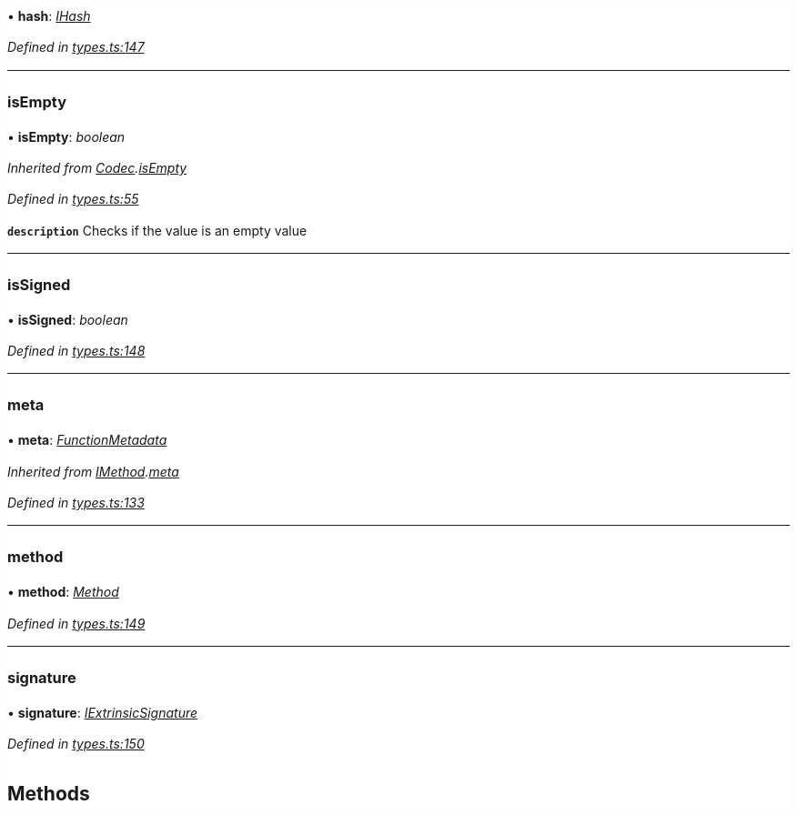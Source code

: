 • **hash**: *[IHash](_types_.ihash.md)*

*Defined in [types.ts:147](https://github.com/polkadot-js/api/blob/cc4e0c8/packages/types/src/types.ts#L147)*

___

###  isEmpty

• **isEmpty**: *boolean*

*Inherited from [Codec](_types_.codec.md).[isEmpty](_types_.codec.md#isempty)*

*Defined in [types.ts:55](https://github.com/polkadot-js/api/blob/cc4e0c8/packages/types/src/types.ts#L55)*

**`description`** Checks if the value is an empty value

___

###  isSigned

• **isSigned**: *boolean*

*Defined in [types.ts:148](https://github.com/polkadot-js/api/blob/cc4e0c8/packages/types/src/types.ts#L148)*

___

###  meta

• **meta**: *[FunctionMetadata](../classes/_metadata_v1_calls_.functionmetadata.md)*

*Inherited from [IMethod](_types_.imethod.md).[meta](_types_.imethod.md#meta)*

*Defined in [types.ts:133](https://github.com/polkadot-js/api/blob/cc4e0c8/packages/types/src/types.ts#L133)*

___

###  method

• **method**: *[Method](../classes/_primitive_method_.method.md)*

*Defined in [types.ts:149](https://github.com/polkadot-js/api/blob/cc4e0c8/packages/types/src/types.ts#L149)*

___

###  signature

• **signature**: *[IExtrinsicSignature](_types_.iextrinsicsignature.md)*

*Defined in [types.ts:150](https://github.com/polkadot-js/api/blob/cc4e0c8/packages/types/src/types.ts#L150)*

## Methods
